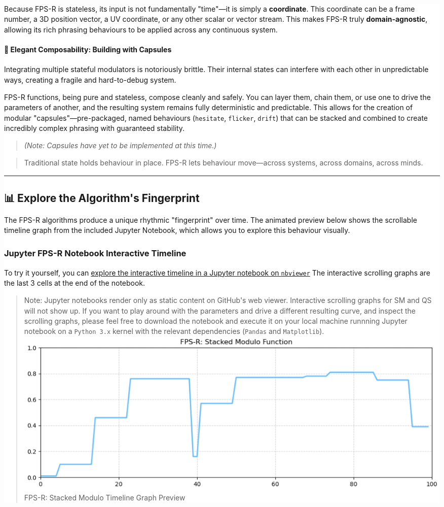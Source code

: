 Because FPS-R is stateless, its input is not fundamentally "time"—it is simply a **coordinate**. This coordinate can be a frame number, a 3D position vector, a UV coordinate, or any other scalar or vector stream. This makes FPS-R truly **domain-agnostic**, allowing its rich phrasing behaviours to be applied across any continuous system.

#### 🧭 Elegant Composability: Building with Capsules
Integrating multiple stateful modulators is notoriously brittle. Their internal states can interfere with each other in unpredictable ways, creating a fragile and hard-to-debug system.

FPS-R functions, being pure and stateless, compose cleanly and safely. You can layer them, chain them, or use one to drive the parameters of another, and the resulting system remains fully deterministic and predictable. This allows for the creation of modular "capsules"—pre-packaged, named behaviours (`hesitate`, `flicker`, `drift`) that can be stacked and combined to create incredibly complex phrasing with guaranteed stability.
> _(Note: Capsules have yet to be implemented at this time.)_

> Traditional state holds behaviour in place. FPS-R lets behaviour move—across systems, across domains, across minds.

---
## 📊 Explore the Algorithm's Fingerprint
The FPS-R algorithms produce a unique rhythmic "fingerprint" over time. The animated preview below shows the scrollable timeline graph from the included Jupyter Notebook, which allows you to explore this behaviour visually.

### Jupyter FPS-R Notebook Interactive Timeline
To try it yourself, you can [explore the interactive timeline in a Jupyter notebook on `nbviewer`](https://nbviewer.org/github/patwooky/FPSR_Algorithm/blob/main/resources/code/python/fpsr_algorithms.ipynb)
The interactive scrolling graphs are the last 3 cells at the end of the notebook.

> Note: Jupyter notebooks render only as static content on GitHub's web viewer. Interactive scrolling graphs for SM and QS will not show up. If you want to play around with the parameters and drive a different resulting curve, and inspect the scrolling graphs, please feel free to download the notebook and execute it on your local machine runnning Jupyter notebook on a `Python 3.x` kernel with the relevant dependencies (`Pandas` and `Matplotlib`). 
![FPS-R-SM Timeline Graph Preview](resources/readme/images/jpynotebookFpsrSmScroll.gif) 
FPS-R: Stacked Modulo Timeline Graph Preview